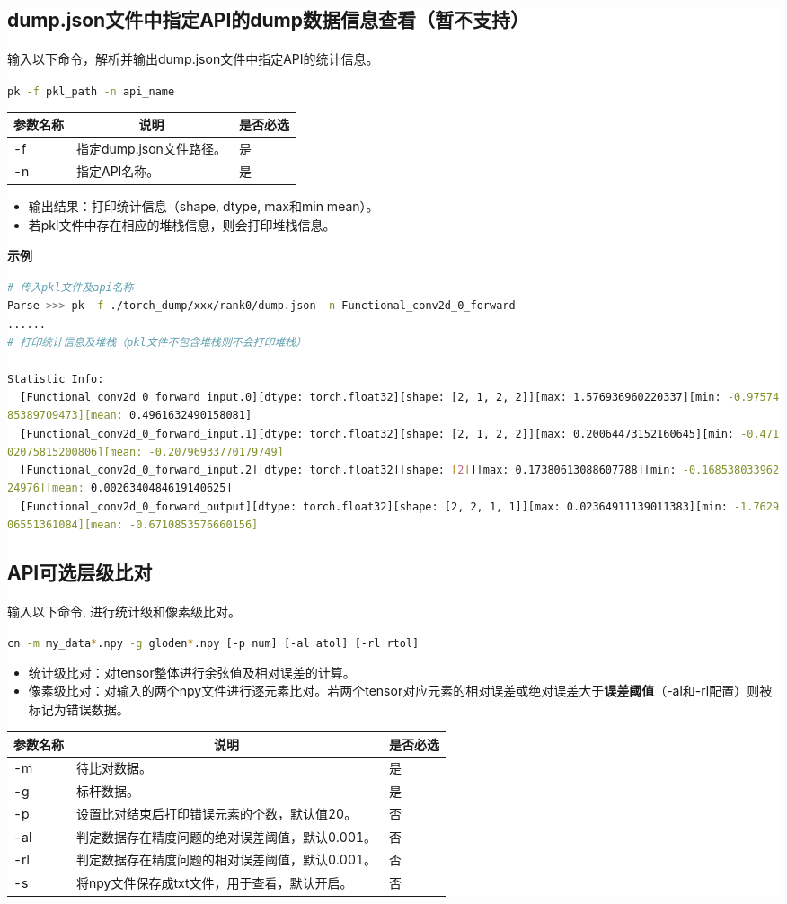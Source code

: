 ## dump.json文件中指定API的dump数据信息查看（暂不支持）

输入以下命令，解析并输出dump.json文件中指定API的统计信息。

```bash
pk -f pkl_path -n api_name
```

| 参数名称 | 说明                    | 是否必选 |
| -------- | ----------------------- | -------- |
| -f       | 指定dump.json文件路径。 | 是       |
| -n       | 指定API名称。           | 是       |

- 输出结果：打印统计信息（shape, dtype, max和min mean）。
- 若pkl文件中存在相应的堆栈信息，则会打印堆栈信息。

**示例**

```bash
# 传入pkl文件及api名称
Parse >>> pk -f ./torch_dump/xxx/rank0/dump.json -n Functional_conv2d_0_forward
......
# 打印统计信息及堆栈（pkl文件不包含堆栈则不会打印堆栈）

Statistic Info:
  [Functional_conv2d_0_forward_input.0][dtype: torch.float32][shape: [2, 1, 2, 2]][max: 1.576936960220337][min: -0.9757485389709473][mean: 0.4961632490158081]
  [Functional_conv2d_0_forward_input.1][dtype: torch.float32][shape: [2, 1, 2, 2]][max: 0.20064473152160645][min: -0.47102075815200806][mean: -0.20796933770179749]
  [Functional_conv2d_0_forward_input.2][dtype: torch.float32][shape: [2]][max: 0.17380613088607788][min: -0.16853803396224976][mean: 0.0026340484619140625]
  [Functional_conv2d_0_forward_output][dtype: torch.float32][shape: [2, 2, 1, 1]][max: 0.02364911139011383][min: -1.762906551361084][mean: -0.6710853576660156]
```

## API可选层级比对

输入以下命令, 进行统计级和像素级比对。

```bash
cn -m my_data*.npy -g gloden*.npy [-p num] [-al atol] [-rl rtol]
```

- 统计级比对：对tensor整体进行余弦值及相对误差的计算。
- 像素级比对：对输入的两个npy文件进行逐元素比对。若两个tensor对应元素的相对误差或绝对误差大于**误差阈值**（-al和-rl配置）则被标记为错误数据。

| 参数名称 | 说明                                            | 是否必选 |
| -------- | ----------------------------------------------- | -------- |
| -m       | 待比对数据。                                    | 是       |
| -g       | 标杆数据。                                      | 是       |
| -p       | 设置比对结束后打印错误元素的个数，默认值20。    | 否       |
| -al      | 判定数据存在精度问题的绝对误差阈值，默认0.001。 | 否       |
| -rl      | 判定数据存在精度问题的相对误差阈值，默认0.001。 | 否       |
| -s       | 将npy文件保存成txt文件，用于查看，默认开启。    | 否       |
